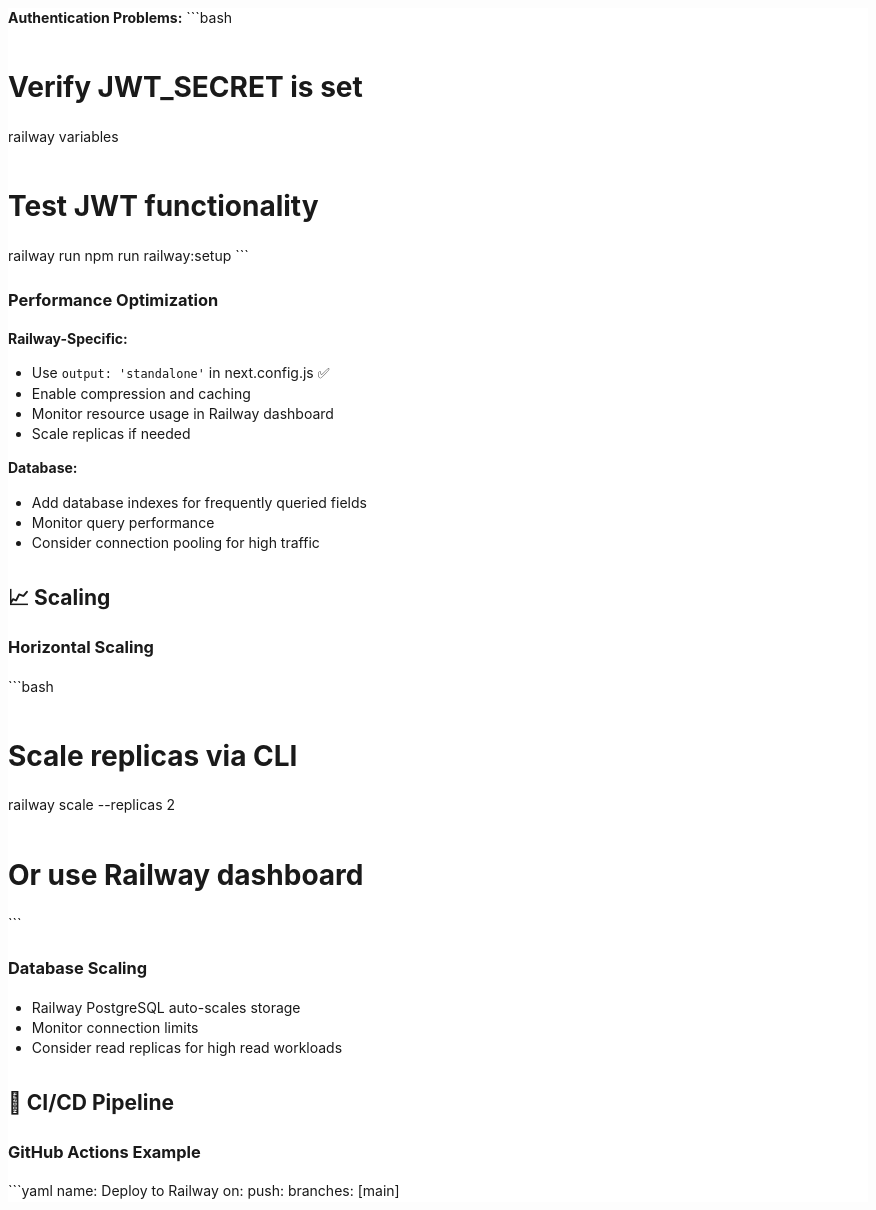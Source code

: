 **Authentication Problems:**
\`\`\`bash
# Verify JWT_SECRET is set
railway variables

# Test JWT functionality
railway run npm run railway:setup
\`\`\`

### Performance Optimization

**Railway-Specific:**
- Use `output: 'standalone'` in next.config.js ✅
- Enable compression and caching
- Monitor resource usage in Railway dashboard
- Scale replicas if needed

**Database:**
- Add database indexes for frequently queried fields
- Monitor query performance
- Consider connection pooling for high traffic

## 📈 Scaling

### Horizontal Scaling
\`\`\`bash
# Scale replicas via CLI
railway scale --replicas 2

# Or use Railway dashboard
\`\`\`

### Database Scaling
- Railway PostgreSQL auto-scales storage
- Monitor connection limits
- Consider read replicas for high read workloads

## 🔄 CI/CD Pipeline

### GitHub Actions Example
\`\`\`yaml
name: Deploy to Railway
on:
  push:
    branches: [main]
